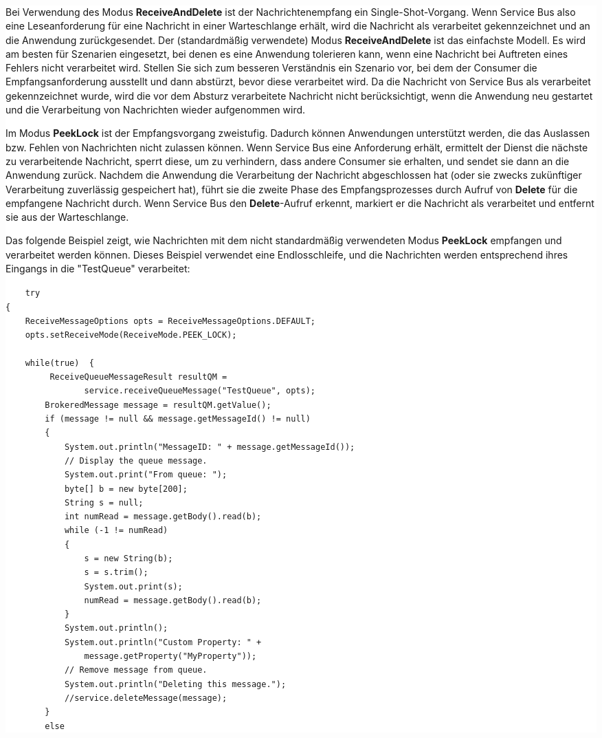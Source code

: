 Bei Verwendung des Modus **ReceiveAndDelete** ist der Nachrichtenempfang
ein Single-Shot-Vorgang. Wenn Service Bus also eine
Leseanforderung für eine Nachricht in einer Warteschlange erhält, wird die
Nachricht als verarbeitet gekennzeichnet und an die Anwendung zurückgesendet. Der (standardmäßig verwendete) Modus **ReceiveAndDelete**
ist das einfachste Modell. Es wird am besten für Szenarien
eingesetzt, bei denen es eine Anwendung tolerieren kann,
wenn eine Nachricht bei Auftreten eines Fehlers nicht verarbeitet wird. Stellen Sie sich zum besseren Verständnis ein Szenario vor, bei
dem der Consumer die Empfangsanforderung ausstellt und dann abstürzt,
bevor diese verarbeitet wird. Da die Nachricht von Service Bus als
verarbeitet gekennzeichnet wurde, wird die vor dem Absturz verarbeitete
Nachricht nicht berücksichtigt, wenn die Anwendung neu gestartet und die Verarbeitung von Nachrichten wieder aufgenommen wird.

Im Modus **PeekLock** ist der Empfangsvorgang zweistufig. Dadurch können
Anwendungen unterstützt werden, die das Auslassen bzw. Fehlen
von Nachrichten nicht zulassen können. Wenn Service Bus eine Anforderung erhält, ermittelt der Dienst die
nächste zu verarbeitende Nachricht, sperrt diese, um zu verhindern, dass
andere Consumer sie erhalten, und sendet sie dann an die Anwendung zurück. Nachdem die Anwendung die
Verarbeitung der Nachricht abgeschlossen hat (oder sie zwecks
zukünftiger Verarbeitung zuverlässig gespeichert hat), führt sie die zweite Phase des
Empfangsprozesses durch Aufruf von **Delete** für die empfangene Nachricht durch. Wenn Service Bus den **Delete**-Aufruf
erkennt, markiert er die Nachricht als verarbeitet und entfernt sie aus der Warteschlange.

Das folgende Beispiel zeigt, wie Nachrichten mit dem nicht standardmäßig
verwendeten Modus **PeekLock** empfangen und verarbeitet werden können. Dieses Beispiel
verwendet eine Endlosschleife, und die Nachrichten werden
entsprechend ihres Eingangs in die "TestQueue" verarbeitet:

        try
    {
        ReceiveMessageOptions opts = ReceiveMessageOptions.DEFAULT;
        opts.setReceiveMode(ReceiveMode.PEEK_LOCK);

        while(true)  { 
             ReceiveQueueMessageResult resultQM = 
                    service.receiveQueueMessage("TestQueue", opts);
            BrokeredMessage message = resultQM.getValue();
            if (message != null && message.getMessageId() != null)
            {
                System.out.println("MessageID: " + message.getMessageId());    
                // Display the queue message.
                System.out.print("From queue: ");
                byte[] b = new byte[200];
                String s = null;
                int numRead = message.getBody().read(b);
                while (-1 != numRead)
                {
                    s = new String(b);
                    s = s.trim();
                    System.out.print(s);
                    numRead = message.getBody().read(b);
                }
                System.out.println();
                System.out.println("Custom Property: " + 
                    message.getProperty("MyProperty"));
                // Remove message from queue.
                System.out.println("Deleting this message.");
                //service.deleteMessage(message);
            }  
            else  

  [Azure-SDK für Java]: http://azure.microsoft.com/de-de/develop/java/
  [Was sind Servicebus-Warteschlangen?]: #what-are-service-bus-queues
  [Erstellen eines Dienstnamespace]: #create-a-service-namespace
  [Abrufen der Standard-Anmeldeinformationen für den Namespace]: #obtain-default-credentials
  [Konfigurieren Ihrer Anwendung für die Verwendung von Servicebus]: #bkmk_ConfigApp
  [Gewusst wie: Erstellen eines Anbieters für Sicherheitstoken]: #bkmk_HowToCreateQueue
  [Gewusst wie: Senden von Nachrichten an eine Warteschlange]: #bkmk_HowToSendMsgs
  [Gewusst wie: Empfangen von Nachrichten aus einer Warteschlange]: #bkmk_HowToReceiveMsgs
  [Gewusst wie: Umgang mit Anwendungsabstürzen und nicht lesbaren Nachrichten]: #bkmk_HowToHandleAppCrashes
  [Nächste Schritte]: #bkmk_NextSteps
  [howto-service-bus-queues]: ../includes/howto-service-bus-queues.md
  [Warteschlangen, Themen und Abonnements]: http://msdn.microsoft.com/de-de/library/windowsazure/hh367516.aspx